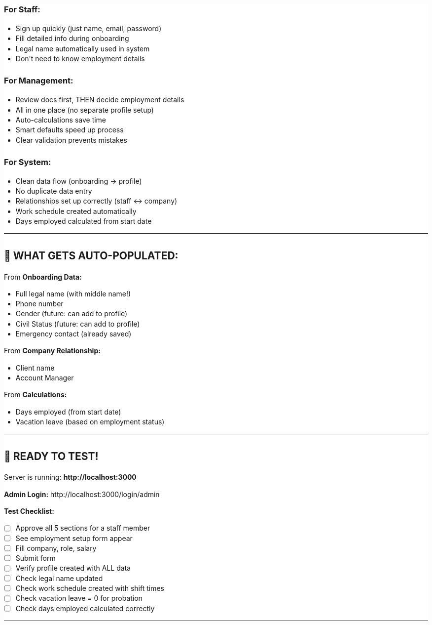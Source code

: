 ### **For Staff:**
- Sign up quickly (just name, email, password)
- Fill detailed info during onboarding
- Legal name automatically used in system
- Don't need to know employment details

### **For Management:**
- Review docs first, THEN decide employment details
- All in one place (no separate profile setup)
- Auto-calculations save time
- Smart defaults speed up process
- Clear validation prevents mistakes

### **For System:**
- Clean data flow (onboarding → profile)
- No duplicate data entry
- Relationships set up correctly (staff ↔ company)
- Work schedule created automatically
- Days employed calculated from start date

---

## 🎯 WHAT GETS AUTO-POPULATED:

From **Onboarding Data:**
- Full legal name (with middle name!)
- Phone number
- Gender (future: can add to profile)
- Civil Status (future: can add to profile)
- Emergency contact (already saved)

From **Company Relationship:**
- Client name
- Account Manager

From **Calculations:**
- Days employed (from start date)
- Vacation leave (based on employment status)

---

## 🚀 READY TO TEST!

Server is running: **http://localhost:3000**

**Admin Login:** http://localhost:3000/login/admin

**Test Checklist:**
- [ ] Approve all 5 sections for a staff member
- [ ] See employment setup form appear
- [ ] Fill company, role, salary
- [ ] Submit form
- [ ] Verify profile created with ALL data
- [ ] Check legal name updated
- [ ] Check work schedule created with shift times
- [ ] Check vacation leave = 0 for probation
- [ ] Check days employed calculated correctly

---